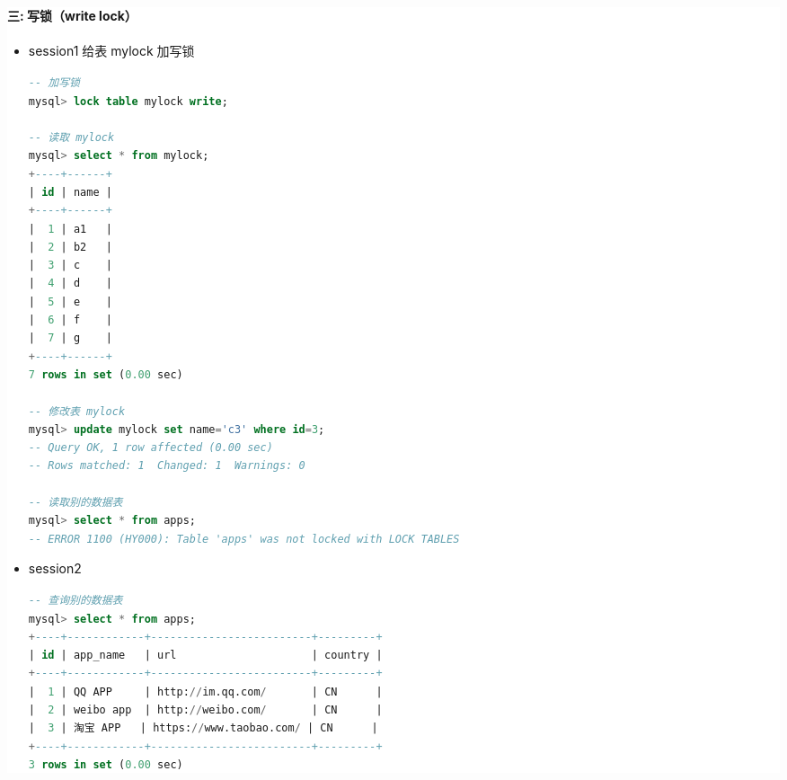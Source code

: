 #### 三: 写锁（write lock）

- session1 给表 mylock 加写锁

    ```SQL
    -- 加写锁
    mysql> lock table mylock write;

    -- 读取 mylock
    mysql> select * from mylock;
    +----+------+
    | id | name |
    +----+------+
    |  1 | a1   |
    |  2 | b2   |
    |  3 | c    |
    |  4 | d    |
    |  5 | e    |
    |  6 | f    |
    |  7 | g    |
    +----+------+
    7 rows in set (0.00 sec)

    -- 修改表 mylock
    mysql> update mylock set name='c3' where id=3;
    -- Query OK, 1 row affected (0.00 sec)
    -- Rows matched: 1  Changed: 1  Warnings: 0

    -- 读取别的数据表
    mysql> select * from apps;
    -- ERROR 1100 (HY000): Table 'apps' was not locked with LOCK TABLES
    ```

- session2

    ```SQL
    -- 查询别的数据表
    mysql> select * from apps;
    +----+------------+-------------------------+---------+
    | id | app_name   | url                     | country |
    +----+------------+-------------------------+---------+
    |  1 | QQ APP     | http://im.qq.com/       | CN      |
    |  2 | weibo app  | http://weibo.com/       | CN      |
    |  3 | 淘宝 APP   | https://www.taobao.com/ | CN      |
    +----+------------+-------------------------+---------+
    3 rows in set (0.00 sec)
